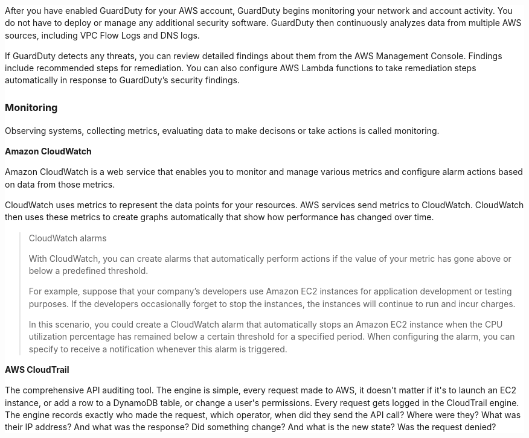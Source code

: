 After you have enabled GuardDuty for your AWS account, GuardDuty begins 
monitoring your network and account activity. You do not have to deploy or 
manage any additional security software. GuardDuty then continuously 
analyzes data from multiple AWS sources, including VPC Flow Logs and DNS 
logs. 

If GuardDuty detects any threats, you can review detailed findings about 
them from the AWS Management Console. Findings include recommended steps 
for remediation. You can also configure AWS Lambda functions to take 
remediation steps automatically in response to GuardDuty’s security 
findings.

### Monitoring

Observing systems, collecting metrics, evaluating data to make decisons or 
take actions is called monitoring.

**Amazon CloudWatch**

Amazon CloudWatch is a web service that enables you to monitor and manage 
various metrics and configure alarm actions based on data from those 
metrics.

CloudWatch uses metrics to represent the data points for your resources. 
AWS services send metrics to CloudWatch. CloudWatch then uses these 
metrics to create graphs automatically that show how performance has 
changed over time. 

>CloudWatch alarms
>
>With CloudWatch, you can create alarms that automatically perform actions 
if the value of your metric has gone above or below a predefined 
threshold. 
>
>For example, suppose that your company’s developers use Amazon EC2 
instances for application development or testing purposes. If the 
developers occasionally forget to stop the instances, the instances will 
continue to run and incur charges. 
>
>In this scenario, you could create a CloudWatch alarm that automatically 
stops an Amazon EC2 instance when the CPU utilization percentage has 
remained below a certain threshold for a specified period. When 
configuring the alarm, you can specify to receive a notification whenever 
this alarm is triggered.


**AWS CloudTrail**

The comprehensive API auditing tool. The engine is simple, every request 
made to AWS, it doesn't matter if it's to launch an EC2 instance, or add a 
row to a DynamoDB table, or change a user's permissions. Every request 
gets logged in the CloudTrail engine. The engine records exactly who made 
the request, which operator, when did they send the API call? Where were 
they? What was their IP address? And what was the response? Did something 
change? And what is the new state? Was the request denied? 
